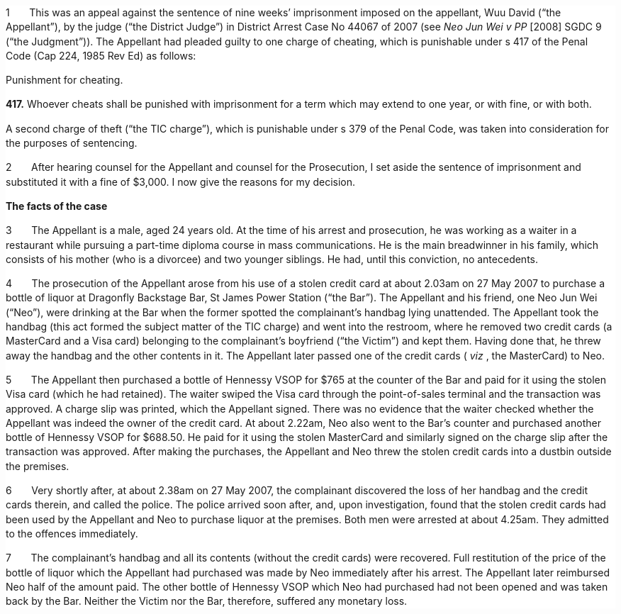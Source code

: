 1       This was an appeal against the sentence of nine weeks’ imprisonment imposed on the appellant, Wuu David (“the Appellant”), by the judge (“the District Judge”) in District Arrest Case No 44067 of 2007 (see _Neo Jun Wei v PP_ [2008] SGDC 9 (“the Judgment”)). The Appellant had pleaded guilty to one charge of cheating, which is punishable under s 417 of the Penal Code (Cap 224, 1985 Rev Ed) as follows: 

 Punishment for cheating. 

**417.** Whoever cheats shall be punished with imprisonment for a term which may extend to one year, or with fine, or with both. 

A second charge of theft (“the TIC charge”), which is punishable under s 379 of the Penal Code, was taken into consideration for the purposes of sentencing. 

2       After hearing counsel for the Appellant and counsel for the Prosecution, I set aside the sentence of imprisonment and substituted it with a fine of $3,000. I now give the reasons for my decision. 

**The facts of the case** 

3       The Appellant is a male, aged 24 years old. At the time of his arrest and prosecution, he was working as a waiter in a restaurant while pursuing a part-time diploma course in mass communications. He is the main breadwinner in his family, which consists of his mother (who is a divorcee) and two younger siblings. He had, until this conviction, no antecedents. 


4       The prosecution of the Appellant arose from his use of a stolen credit card at about 2.03am on 27 May 2007 to purchase a bottle of liquor at Dragonfly Backstage Bar, St James Power Station (“the Bar”). The Appellant and his friend, one Neo Jun Wei (“Neo”), were drinking at the Bar when the former spotted the complainant’s handbag lying unattended. The Appellant took the handbag (this act formed the subject matter of the TIC charge) and went into the restroom, where he removed two credit cards (a MasterCard and a Visa card) belonging to the complainant’s boyfriend (“the Victim”) and kept them. Having done that, he threw away the handbag and the other contents in it. The Appellant later passed one of the credit cards ( _viz_ , the MasterCard) to Neo. 

5       The Appellant then purchased a bottle of Hennessy VSOP for $765 at the counter of the Bar and paid for it using the stolen Visa card (which he had retained). The waiter swiped the Visa card through the point-of-sales terminal and the transaction was approved. A charge slip was printed, which the Appellant signed. There was no evidence that the waiter checked whether the Appellant was indeed the owner of the credit card. At about 2.22am, Neo also went to the Bar’s counter and purchased another bottle of Hennessy VSOP for $688.50. He paid for it using the stolen MasterCard and similarly signed on the charge slip after the transaction was approved. After making the purchases, the Appellant and Neo threw the stolen credit cards into a dustbin outside the premises. 

6       Very shortly after, at about 2.38am on 27 May 2007, the complainant discovered the loss of her handbag and the credit cards therein, and called the police. The police arrived soon after, and, upon investigation, found that the stolen credit cards had been used by the Appellant and Neo to purchase liquor at the premises. Both men were arrested at about 4.25am. They admitted to the offences immediately. 

7       The complainant’s handbag and all its contents (without the credit cards) were recovered. Full restitution of the price of the bottle of liquor which the Appellant had purchased was made by Neo immediately after his arrest. The Appellant later reimbursed Neo half of the amount paid. The other bottle of Hennessy VSOP which Neo had purchased had not been opened and was taken back by the Bar. Neither the Victim nor the Bar, therefore, suffered any monetary loss. 
